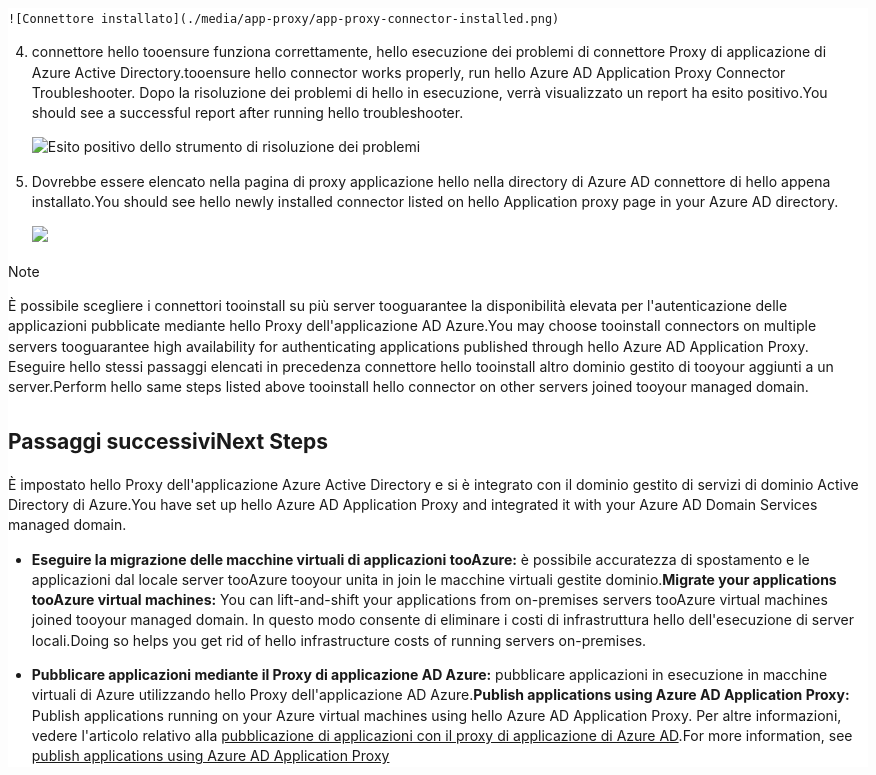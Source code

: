     ![Connettore installato](./media/app-proxy/app-proxy-connector-installed.png)
4. <span data-ttu-id="dc2c1-153">connettore hello tooensure funziona correttamente, hello esecuzione dei problemi di connettore Proxy di applicazione di Azure Active Directory.</span><span class="sxs-lookup"><span data-stu-id="dc2c1-153">tooensure hello connector works properly, run hello Azure AD Application Proxy Connector Troubleshooter.</span></span> <span data-ttu-id="dc2c1-154">Dopo la risoluzione dei problemi di hello in esecuzione, verrà visualizzato un report ha esito positivo.</span><span class="sxs-lookup"><span data-stu-id="dc2c1-154">You should see a successful report after running hello troubleshooter.</span></span>

    ![Esito positivo dello strumento di risoluzione dei problemi](./media/app-proxy/app-proxy-connector-troubleshooter.png)
5. <span data-ttu-id="dc2c1-156">Dovrebbe essere elencato nella pagina di proxy applicazione hello nella directory di Azure AD connettore di hello appena installato.</span><span class="sxs-lookup"><span data-stu-id="dc2c1-156">You should see hello newly installed connector listed on hello Application proxy page in your Azure AD directory.</span></span>

    ![](./media/app-proxy/app-proxy-connector-page.png)

> [!NOTE]
> <span data-ttu-id="dc2c1-157">È possibile scegliere i connettori tooinstall su più server tooguarantee la disponibilità elevata per l'autenticazione delle applicazioni pubblicate mediante hello Proxy dell'applicazione AD Azure.</span><span class="sxs-lookup"><span data-stu-id="dc2c1-157">You may choose tooinstall connectors on multiple servers tooguarantee high availability for authenticating applications published through hello Azure AD Application Proxy.</span></span> <span data-ttu-id="dc2c1-158">Eseguire hello stessi passaggi elencati in precedenza connettore hello tooinstall altro dominio gestito di tooyour aggiunti a un server.</span><span class="sxs-lookup"><span data-stu-id="dc2c1-158">Perform hello same steps listed above tooinstall hello connector on other servers joined tooyour managed domain.</span></span>
>
>

## <a name="next-steps"></a><span data-ttu-id="dc2c1-159">Passaggi successivi</span><span class="sxs-lookup"><span data-stu-id="dc2c1-159">Next Steps</span></span>
<span data-ttu-id="dc2c1-160">È impostato hello Proxy dell'applicazione Azure Active Directory e si è integrato con il dominio gestito di servizi di dominio Active Directory di Azure.</span><span class="sxs-lookup"><span data-stu-id="dc2c1-160">You have set up hello Azure AD Application Proxy and integrated it with your Azure AD Domain Services managed domain.</span></span>

* <span data-ttu-id="dc2c1-161">**Eseguire la migrazione delle macchine virtuali di applicazioni tooAzure:** è possibile accuratezza di spostamento e le applicazioni dal locale server tooAzure tooyour unita in join le macchine virtuali gestite dominio.</span><span class="sxs-lookup"><span data-stu-id="dc2c1-161">**Migrate your applications tooAzure virtual machines:** You can lift-and-shift your applications from on-premises servers tooAzure virtual machines joined tooyour managed domain.</span></span> <span data-ttu-id="dc2c1-162">In questo modo consente di eliminare i costi di infrastruttura hello dell'esecuzione di server locali.</span><span class="sxs-lookup"><span data-stu-id="dc2c1-162">Doing so helps you get rid of hello infrastructure costs of running servers on-premises.</span></span>

* <span data-ttu-id="dc2c1-163">**Pubblicare applicazioni mediante il Proxy di applicazione AD Azure:** pubblicare applicazioni in esecuzione in macchine virtuali di Azure utilizzando hello Proxy dell'applicazione AD Azure.</span><span class="sxs-lookup"><span data-stu-id="dc2c1-163">**Publish applications using Azure AD Application Proxy:** Publish applications running on your Azure virtual machines using hello Azure AD Application Proxy.</span></span> <span data-ttu-id="dc2c1-164">Per altre informazioni, vedere l'articolo relativo alla [pubblicazione di applicazioni con il proxy di applicazione di Azure AD](../active-directory/application-proxy-publish-azure-portal.md).</span><span class="sxs-lookup"><span data-stu-id="dc2c1-164">For more information, see [publish applications using Azure AD Application Proxy](../active-directory/application-proxy-publish-azure-portal.md)</span></span>
